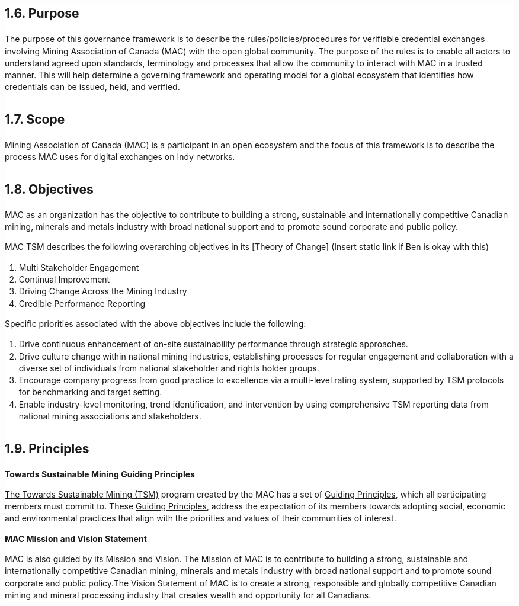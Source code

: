 ## 1.6. Purpose

The purpose of this governance framework is to describe the rules/policies/procedures for verifiable credential exchanges involving Mining Association of Canada (MAC) with the open global community. The purpose of the rules is to enable all actors to understand agreed upon standards, terminology and processes that allow the community to interact with MAC in a trusted manner. This will help determine a governing framework and operating model for a global ecosystem that identifies how credentials can be issued, held, and verified. 

## 1.7. Scope 

Mining Association of Canada (MAC) is a participant in an open ecosystem and the focus of this framework is to describe the process MAC uses for digital exchanges on Indy networks.

## 1.8. Objectives

MAC as an organization has the [objective](https://mining.ca/about-us/#:~:text=To%20contribute%20to%20building%20a,sound%20corporate%20and%20public%20policy.) to contribute to building a strong, sustainable and internationally competitive Canadian mining, minerals and metals industry with broad national support and to promote sound corporate and public policy.

MAC TSM describes the following overarching objectives in its [Theory of Change] (Insert static link if Ben is okay with this) 
1) Multi Stakeholder Engagement
2) Continual Improvement
3) Driving Change Across the Mining Industry
4) Credible Performance Reporting

Specific priorities associated with the above objectives include the following:
1. Drive continuous enhancement of on-site sustainability performance through strategic approaches.
2. Drive culture change within national mining industries, establishing processes for regular engagement and collaboration with a diverse set of individuals from national stakeholder and rights holder groups.
3. Encourage company progress from good practice to excellence via a multi-level rating system, supported by TSM protocols for benchmarking and target setting.
4. Enable industry-level monitoring, trend identification, and intervention by using comprehensive TSM reporting data from national mining associations and stakeholders.

## 1.9. Principles 

**Towards Sustainable Mining Guiding Principles**

[The Towards Sustainable Mining (TSM)](https://mining.ca/towards-sustainable-mining/) program created by the MAC has a set of [Guiding Principles](https://mining.ca/download/36658/), which all participating members must commit to. These [Guiding Principles](https://mining.ca/download/36658/), address the expectation of its members towards adopting social, economic and environmental practices that align with the priorities and values of their communities of interest. 

**MAC Mission and Vision Statement**

MAC is also guided by its [Mission and Vision](https://mining.ca/about-us/). The Mission of MAC is to contribute to building a strong, sustainable and internationally competitive Canadian mining, minerals and metals industry with broad national support and to promote sound corporate and public policy.The Vision Statement of MAC is to create a strong, responsible and globally competitive Canadian mining and mineral processing industry that creates wealth and opportunity for all Canadians.
